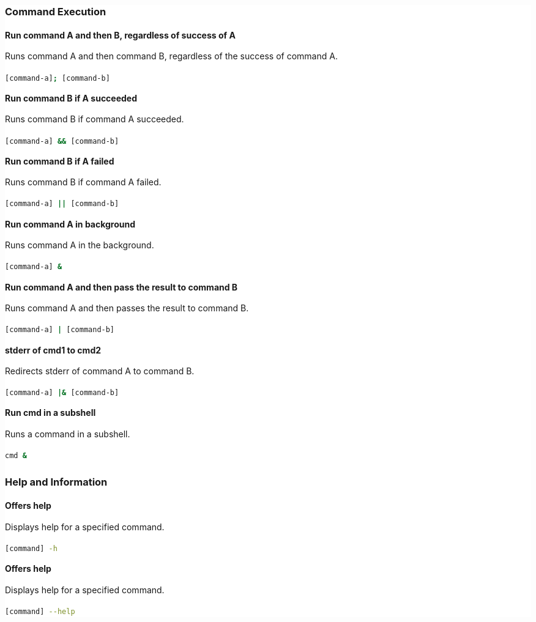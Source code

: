 ### Command Execution
**Run command A and then B, regardless of success of A**

Runs command A and then command B, regardless of the success of command A.
```sh
[command-a]; [command-b]
```

**Run command B if A succeeded**

Runs command B if command A succeeded.
```sh
[command-a] && [command-b]
```

**Run command B if A failed**

Runs command B if command A failed.
```sh
[command-a] || [command-b]
```

**Run command A in background**

Runs command A in the background.
```sh
[command-a] &
```

**Run command A and then pass the result to command B**

Runs command A and then passes the result to command B.
```sh
[command-a] | [command-b]
```

**stderr of cmd1 to cmd2**

Redirects stderr of command A to command B.
```sh
[command-a] |& [command-b]
```

**Run cmd in a subshell**

Runs a command in a subshell.
```sh
cmd &
```

### Help and Information
**Offers help**

Displays help for a specified command.
```sh
[command] -h
```

**Offers help**

Displays help for a specified command.
```sh
[command] --help
```
